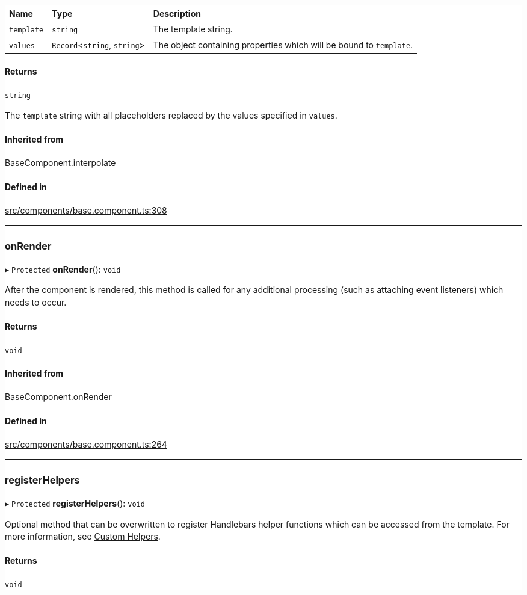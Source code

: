 | Name | Type | Description |
| :------ | :------ | :------ |
| `template` | `string` | The template string. |
| `values` | `Record`<`string`, `string`\> | The object containing properties which will be bound to `template`. |

#### Returns

`string`

The `template` string with all placeholders replaced by the values specified in `values`.

#### Inherited from

[BaseComponent](Components.BaseComponent.md).[interpolate](Components.BaseComponent.md#interpolate)

#### Defined in

[src/components/base.component.ts:308](https://bitbucket.org/bridgelinedigital/frontend-handlebars-ui/src/db3ebfe/src/components/base.component.ts#lines-308)

___

### onRender

▸ `Protected` **onRender**(): `void`

After the component is rendered, this method is called for any additional processing (such as attaching event listeners) which needs to occur.

#### Returns

`void`

#### Inherited from

[BaseComponent](Components.BaseComponent.md).[onRender](Components.BaseComponent.md#onrender)

#### Defined in

[src/components/base.component.ts:264](https://bitbucket.org/bridgelinedigital/frontend-handlebars-ui/src/db3ebfe/src/components/base.component.ts#lines-264)

___

### registerHelpers

▸ `Protected` **registerHelpers**(): `void`

Optional method that can be overwritten to register Handlebars helper functions which can be accessed from the template. For more information, see [Custom Helpers](https://handlebarsjs.com/guide/#custom-helpers).

#### Returns

`void`
